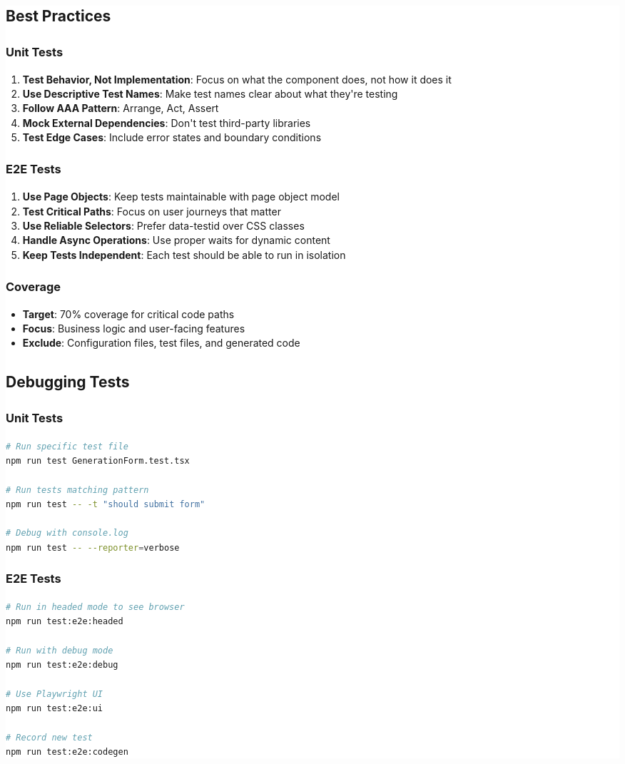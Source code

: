## Best Practices

### Unit Tests

1. **Test Behavior, Not Implementation**: Focus on what the component does, not how it does it
2. **Use Descriptive Test Names**: Make test names clear about what they're testing
3. **Follow AAA Pattern**: Arrange, Act, Assert
4. **Mock External Dependencies**: Don't test third-party libraries
5. **Test Edge Cases**: Include error states and boundary conditions

### E2E Tests

1. **Use Page Objects**: Keep tests maintainable with page object model
2. **Test Critical Paths**: Focus on user journeys that matter
3. **Use Reliable Selectors**: Prefer data-testid over CSS classes
4. **Handle Async Operations**: Use proper waits for dynamic content
5. **Keep Tests Independent**: Each test should be able to run in isolation

### Coverage

- **Target**: 70% coverage for critical code paths
- **Focus**: Business logic and user-facing features
- **Exclude**: Configuration files, test files, and generated code

## Debugging Tests

### Unit Tests

```bash
# Run specific test file
npm run test GenerationForm.test.tsx

# Run tests matching pattern
npm run test -- -t "should submit form"

# Debug with console.log
npm run test -- --reporter=verbose
```

### E2E Tests

```bash
# Run in headed mode to see browser
npm run test:e2e:headed

# Run with debug mode
npm run test:e2e:debug

# Use Playwright UI
npm run test:e2e:ui

# Record new test
npm run test:e2e:codegen
```
